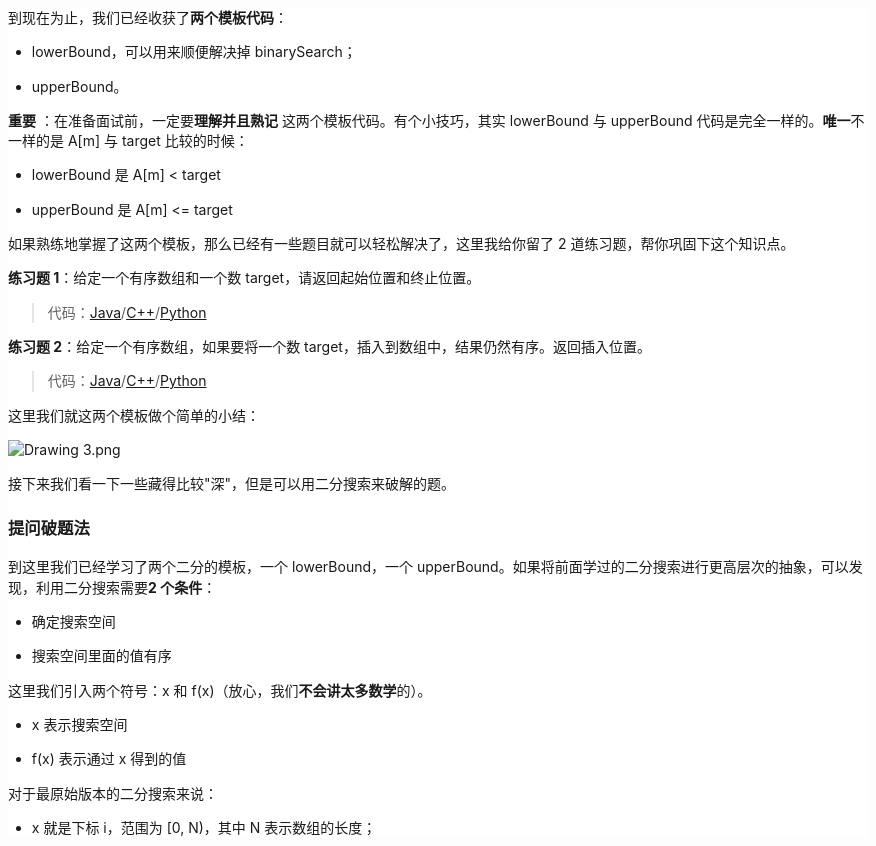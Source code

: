 到现在为止，我们已经收获了**两个模板代码**：

* lowerBound，可以用来顺便解决掉 binarySearch；

* upperBound。

**重要** ：在准备面试前，一定要**理解并且熟记** 这两个模板代码。有个小技巧，其实 lowerBound 与 upperBound 代码是完全一样的。**唯一**不一样的是 A\[m\] 与 target 比较的时候：

* lowerBound 是 A\[m\] \< target

* upperBound 是 A\[m\] \<= target

如果熟练地掌握了这两个模板，那么已经有一些题目就可以轻松解决了，这里我给你留了 2 道练习题，帮你巩固下这个知识点。

**练习题 1**：给定一个有序数组和一个数 target，请返回起始位置和终止位置。
> 代码：[Java](https://github.com/lagoueduCol/Algorithm-Dryad/blob/main/09.BinarySearch/34.%E5%9C%A8%E6%8E%92%E5%BA%8F%E6%95%B0%E7%BB%84%E4%B8%AD%E6%9F%A5%E6%89%BE%E5%85%83%E7%B4%A0%E7%9A%84%E7%AC%AC%E4%B8%80%E4%B8%AA%E5%92%8C%E6%9C%80%E5%90%8E%E4%B8%80%E4%B8%AA%E4%BD%8D%E7%BD%AE.java?fileGuid=xxQTRXtVcqtHK6j8)/[C++](https://github.com/lagoueduCol/Algorithm-Dryad/blob/main/09.BinarySearch/34.%E5%9C%A8%E6%8E%92%E5%BA%8F%E6%95%B0%E7%BB%84%E4%B8%AD%E6%9F%A5%E6%89%BE%E5%85%83%E7%B4%A0%E7%9A%84%E7%AC%AC%E4%B8%80%E4%B8%AA%E5%92%8C%E6%9C%80%E5%90%8E%E4%B8%80%E4%B8%AA%E4%BD%8D%E7%BD%AE.cpp?fileGuid=xxQTRXtVcqtHK6j8)/[Python](https://github.com/lagoueduCol/Algorithm-Dryad/blob/main/09.BinarySearch/34.%E5%9C%A8%E6%8E%92%E5%BA%8F%E6%95%B0%E7%BB%84%E4%B8%AD%E6%9F%A5%E6%89%BE%E5%85%83%E7%B4%A0%E7%9A%84%E7%AC%AC%E4%B8%80%E4%B8%AA%E5%92%8C%E6%9C%80%E5%90%8E%E4%B8%80%E4%B8%AA%E4%BD%8D%E7%BD%AE.py?fileGuid=xxQTRXtVcqtHK6j8)

**练习题 2**：给定一个有序数组，如果要将一个数 target，插入到数组中，结果仍然有序。返回插入位置。
> 代码：[Java](https://github.com/lagoueduCol/Algorithm-Dryad/blob/main/09.BinarySearch/35.%E6%90%9C%E7%B4%A2%E6%8F%92%E5%85%A5%E4%BD%8D%E7%BD%AE.java?fileGuid=xxQTRXtVcqtHK6j8)/[C++](https://github.com/lagoueduCol/Algorithm-Dryad/blob/main/09.BinarySearch/35.%E6%90%9C%E7%B4%A2%E6%8F%92%E5%85%A5%E4%BD%8D%E7%BD%AE.cpp?fileGuid=xxQTRXtVcqtHK6j8)/[Python](https://github.com/lagoueduCol/Algorithm-Dryad/blob/main/09.BinarySearch/35.%E6%90%9C%E7%B4%A2%E6%8F%92%E5%85%A5%E4%BD%8D%E7%BD%AE.py?fileGuid=xxQTRXtVcqtHK6j8)

这里我们就这两个模板做个简单的小结：

<Image alt="Drawing 3.png" src="https://s0.lgstatic.com/i/image6/M00/27/B8/CioPOWBdnWuAHlaZAACvdO-eOpY916.png"/>

接下来我们看一下一些藏得比较"深"，但是可以用二分搜索来破解的题。

### 提问破题法

到这里我们已经学习了两个二分的模板，一个 lowerBound，一个 upperBound。如果将前面学过的二分搜索进行更高层次的抽象，可以发现，利用二分搜索需要**2 个条件**：

* 确定搜索空间

* 搜索空间里面的值有序

这里我们引入两个符号：x 和 f(x)（放心，我们**不会讲太多数学**的）。

* x 表示搜索空间

* f(x) 表示通过 x 得到的值

对于最原始版本的二分搜索来说：

* x 就是下标 i，范围为 \[0, N)，其中 N 表示数组的长度；

